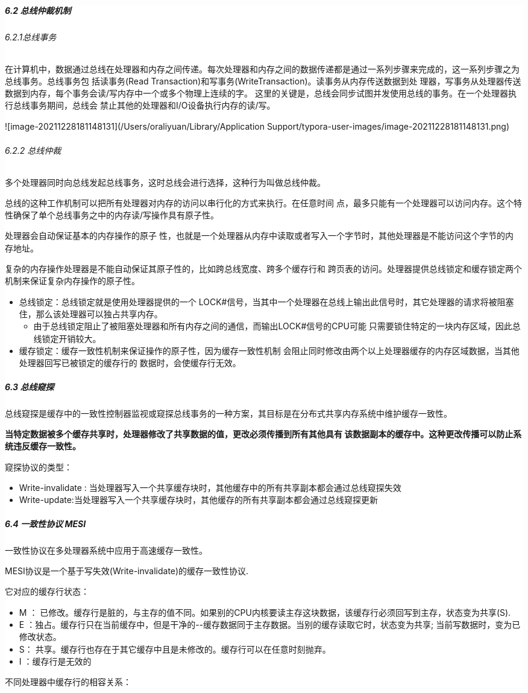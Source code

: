 

##### 6.2 总线仲裁机制

###### 6.2.1总线事务

在计算机中，数据通过总线在处理器和内存之间传递。每次处理器和内存之间的数据传递都是通过一系列步骤来完成的，这一系列步骤之为总线事务。总线事务包 括读事务(Read Transaction)和写事务(WriteTransaction)。读事务从内存传送数据到处 理器，写事务从处理器传送数据到内存，每个事务会读/写内存中一个或多个物理上连续的字。 这里的关键是，总线会同步试图并发使用总线的事务。在一个处理器执行总线事务期间，总线会 禁止其他的处理器和I/O设备执行内存的读/写。

![image-20211228181148131](/Users/oraliyuan/Library/Application Support/typora-user-images/image-20211228181148131.png)





###### 6.2.2 总线仲裁

多个处理器同时向总线发起总线事务，这时总线会进行选择，这种行为叫做总线仲裁。

总线的这种工作机制可以把所有处理器对内存的访问以串行化的方式来执行。在任意时间 点，最多只能有一个处理器可以访问内存。这个特性确保了单个总线事务之中的内存读/写操作具有原子性。

处理器会自动保证基本的内存操作的原子 性，也就是一个处理器从内存中读取或者写入一个字节时，其他处理器是不能访问这个字节的内 存地址。

复杂的内存操作处理器是不能自动保证其原子性的，比如跨总线宽度、跨多个缓存行和 跨页表的访问。处理器提供总线锁定和缓存锁定两个机制来保证复杂内存操作的原子性。



* 总线锁定：总线锁定就是使用处理器提供的一个 LOCK#信号，当其中一个处理器在总线上输出此信号时，其它处理器的请求将被阻塞住，那么该处理器可以独占共享内存。
  * 由于总线锁定阻止了被阻塞处理器和所有内存之间的通信，而输出LOCK#信号的CPU可能 只需要锁住特定的一块内存区域，因此总线锁定开销较大。
* 缓存锁定：缓存一致性机制来保证操作的原子性，因为缓存一致性机制 会阻止同时修改由两个以上处理器缓存的内存区域数据，当其他处理器回写已被锁定的缓存行的 数据时，会使缓存行无效。



##### 6.3 总线窥探

总线窥探是缓存中的一致性控制器监视或窥探总线事务的一种方案，其目标是在分布式共享内存系统中维护缓存一致性。

**当特定数据被多个缓存共享时，处理器修改了共享数据的值，更改必须传播到所有其他具有 该数据副本的缓存中。这种更改传播可以防止系统违反缓存一致性。**



窥探协议的类型：

* Write-invalidate : 当处理器写入一个共享缓存块时，其他缓存中的所有共享副本都会通过总线窥探失效
* Write-update:当处理器写入一个共享缓存块时，其他缓存的所有共享副本都会通过总线窥探更新



##### 6.4 一致性协议 MESI

一致性协议在多处理器系统中应用于高速缓存一致性。

MESI协议是一个基于写失效(Write-invalidate)的缓存一致性协议.

它对应的缓存行状态：

* M ： 已修改。缓存行是脏的，与主存的值不同。如果别的CPU内核要读主存这块数据，该缓存行必须回写到主存，状态变为共享(S).
* E ：独占。缓存行只在当前缓存中，但是干净的--缓存数据同于主存数据。当别的缓存读取它时，状态变为共享; 当前写数据时，变为已修改状态。
* S： 共享。缓存行也存在于其它缓存中且是未修改的。缓存行可以在任意时刻抛弃。
* I ：缓存行是无效的



不同处理器中缓存行的相容关系：
